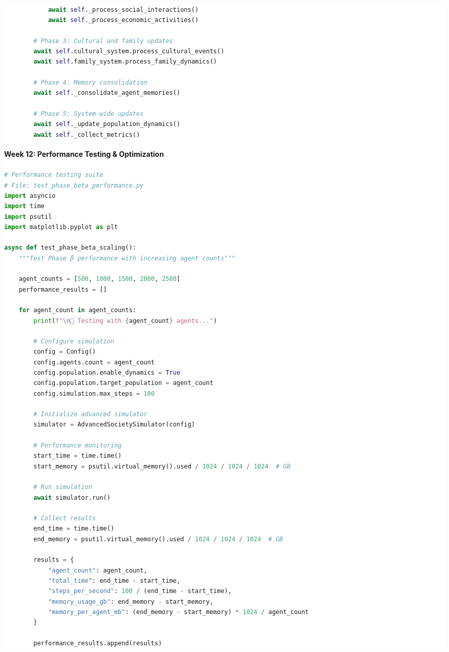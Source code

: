 ```python
            await self._process_social_interactions()
            await self._process_economic_activities()
        
        # Phase 3: Cultural and family updates
        await self.cultural_system.process_cultural_events()
        await self.family_system.process_family_dynamics()
        
        # Phase 4: Memory consolidation
        await self._consolidate_agent_memories()
        
        # Phase 5: System-wide updates
        await self._update_population_dynamics()
        await self._collect_metrics()
```

#### Week 12: Performance Testing & Optimization
```python
# Performance testing suite
# File: test_phase_beta_performance.py
import asyncio
import time
import psutil
import matplotlib.pyplot as plt

async def test_phase_beta_scaling():
    """Test Phase β performance with increasing agent counts"""
    
    agent_counts = [500, 1000, 1500, 2000, 2500]
    performance_results = []
    
    for agent_count in agent_counts:
        print(f"\n🧪 Testing with {agent_count} agents...")
        
        # Configure simulation
        config = Config()
        config.agents.count = agent_count
        config.population.enable_dynamics = True
        config.population.target_population = agent_count
        config.simulation.max_steps = 100
        
        # Initialize advanced simulator
        simulator = AdvancedSocietySimulator(config)
        
        # Performance monitoring
        start_time = time.time()
        start_memory = psutil.virtual_memory().used / 1024 / 1024 / 1024  # GB
        
        # Run simulation
        await simulator.run()
        
        # Collect results
        end_time = time.time()
        end_memory = psutil.virtual_memory().used / 1024 / 1024 / 1024  # GB
        
        results = {
            "agent_count": agent_count,
            "total_time": end_time - start_time,
            "steps_per_second": 100 / (end_time - start_time),
            "memory_usage_gb": end_memory - start_memory,
            "memory_per_agent_mb": (end_memory - start_memory) * 1024 / agent_count
        }
        
        performance_results.append(results)
```